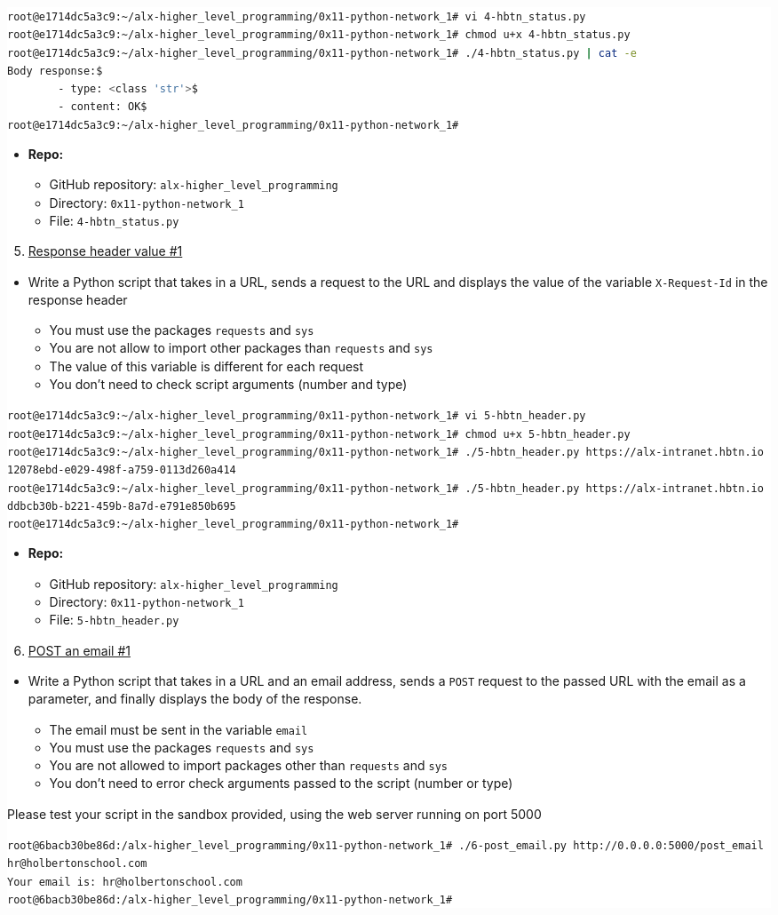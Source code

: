 ```sh
root@e1714dc5a3c9:~/alx-higher_level_programming/0x11-python-network_1# vi 4-hbtn_status.py
root@e1714dc5a3c9:~/alx-higher_level_programming/0x11-python-network_1# chmod u+x 4-hbtn_status.py 
root@e1714dc5a3c9:~/alx-higher_level_programming/0x11-python-network_1# ./4-hbtn_status.py | cat -e
Body response:$
        - type: <class 'str'>$
        - content: OK$
root@e1714dc5a3c9:~/alx-higher_level_programming/0x11-python-network_1# 
```

* **Repo:**

	- GitHub repository: `alx-higher_level_programming`
	- Directory: `0x11-python-network_1`
	- File: `4-hbtn_status.py`

5. [Response header value #1](5-hbtn_header.py)

* Write a Python script that takes in a URL, sends a request to the URL and displays the value of the variable `X-Request-Id` in the response header

	- You must use the packages `requests` and `sys`
	- You are not allow to import other packages than `requests` and `sys`
	- The value of this variable is different for each request
	- You don’t need to check script arguments (number and type)

```sh
root@e1714dc5a3c9:~/alx-higher_level_programming/0x11-python-network_1# vi 5-hbtn_header.py
root@e1714dc5a3c9:~/alx-higher_level_programming/0x11-python-network_1# chmod u+x 5-hbtn_header.py 
root@e1714dc5a3c9:~/alx-higher_level_programming/0x11-python-network_1# ./5-hbtn_header.py https://alx-intranet.hbtn.io
12078ebd-e029-498f-a759-0113d260a414
root@e1714dc5a3c9:~/alx-higher_level_programming/0x11-python-network_1# ./5-hbtn_header.py https://alx-intranet.hbtn.io
ddbcb30b-b221-459b-8a7d-e791e850b695
root@e1714dc5a3c9:~/alx-higher_level_programming/0x11-python-network_1#
```

* **Repo:**

	- GitHub repository: `alx-higher_level_programming`
	- Directory: `0x11-python-network_1`
	- File: `5-hbtn_header.py`

6. [POST an email #1](6-post_email.py)

* Write a Python script that takes in a URL and an email address, sends a `POST` request to the passed URL with the email as a parameter, and finally displays the body of the response.

	- The email must be sent in the variable `email`
	- You must use the packages `requests` and `sys`
	- You are not allowed to import packages other than `requests` and `sys`
	- You don’t need to error check arguments passed to the script (number or type)

Please test your script in the sandbox provided, using the web server running on port 5000

```sh
root@6bacb30be86d:/alx-higher_level_programming/0x11-python-network_1# ./6-post_email.py http://0.0.0.0:5000/post_email hr@holbertonschool.com
Your email is: hr@holbertonschool.com
root@6bacb30be86d:/alx-higher_level_programming/0x11-python-network_1# 
```
